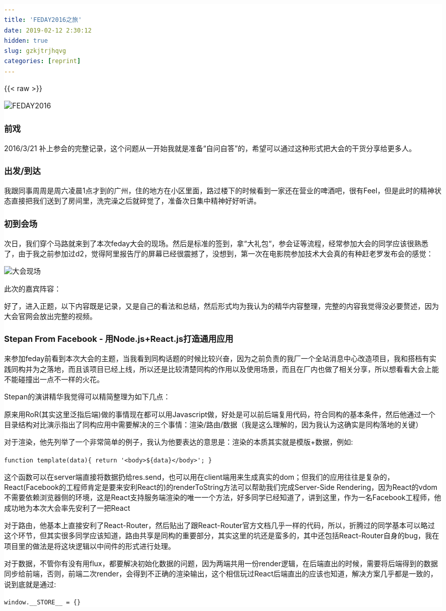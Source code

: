```yaml
---
title: 'FEDAY2016之旅' 
date: 2019-02-12 2:30:12
hidden: true
slug: gzkjtrjhqvg
categories: [reprint]
---
```


{{< raw >}}

                    
<p><span class="img-wrap"><img data-src="http://7xqy7v.com1.z0.glb.clouddn.com/colorful/blog/feday2.png" src="https://static.alili.techhttp://7xqy7v.com1.z0.glb.clouddn.com/colorful/blog/feday2.png" alt="FEDAY2016" title="FEDAY2016" style="cursor: pointer;"></span></p>
<h3 id="articleHeader0">前戏</h3>
<p>2016/3/21 补上参会的完整记录，这个问题从一开始我就是准备“自问自答”的，希望可以通过这种形式把大会的干货分享给更多人。</p>
<h3 id="articleHeader1">出发/到达</h3>
<p>我跟同事周周是周六凌晨1点才到的广州，住的地方在小区里面，路过楼下的时候看到一家还在营业的啤酒吧，很有Feel，但是此时的精神状态直接把我们送到了房间里，洗完澡之后就碎觉了，准备次日集中精神好好听讲。</p>
<h3 id="articleHeader2">初到会场</h3>
<p>次日，我们穿个马路就来到了本次feday大会的现场。然后是标准的签到，拿“大礼包“，参会证等流程，经常参加大会的同学应该很熟悉了，由于我之前参加过d2，觉得阿里报告厅的屏幕已经很震撼了，没想到，第一次在电影院参加技术大会真的有种赶老罗发布会的感觉：</p>
<p><span class="img-wrap"><img data-src="http://7xqy7v.com1.z0.glb.clouddn.com/colorful/blog/feday1.png" src="https://static.alili.techhttp://7xqy7v.com1.z0.glb.clouddn.com/colorful/blog/feday1.png" alt="大会现场" title="大会现场" style="cursor: pointer;"></span></p>
<p>此次的嘉宾阵容：</p>
<p>好了，进入正题，以下内容既是记录，又是自己的看法和总结，然后形式均为我认为的精华内容整理，完整的内容我觉得没必要赘述，因为大会官网会放出完整的视频。</p>
<h3 id="articleHeader3">Stepan From Facebook - 用Node.js+React.js打造通用应用</h3>
<p>来参加feday前看到本次大会的主题，当我看到同构话题的时候比较兴奋，因为之前负责的我厂一个全站消息中心改造项目，我和搭档有实践同构并为之落地，而且该项目已经上线，所以还是比较清楚同构的作用以及使用场景，而且在厂内也做了相关分享，所以想看看大会上能不能碰撞出一点不一样的火花。</p>
<p>Stepan的演讲精华我觉得可以精简整理为如下几点：</p>
<p>原来用RoR(其实这里泛指后端)做的事情现在都可以用Javascript做，好处是可以前后端复用代码，符合同构的基本条件，然后他通过一个目录结构对比演示指出了同构应用中需要解决的三个事情：渲染/路由/数据（我是这么理解的，因为我认为这确实是同构落地的关键）</p>
<p>对于渲染，他先列举了一个非常简单的例子，我认为他要表达的意思是：渲染的本质其实就是模版+数据，例如:</p>
<div class="widget-codetool" style="display:none;">
      <div class="widget-codetool--inner">
      <span class="selectCode code-tool" data-toggle="tooltip" data-placement="top" title="" data-original-title="全选"></span>
      <span type="button" class="copyCode code-tool" data-toggle="tooltip" data-placement="top" data-clipboard-text="function template(data){ return '<body>${data}</body>'; }" title="" data-original-title="复制"></span>
      <span type="button" class="saveToNote code-tool" data-toggle="tooltip" data-placement="top" title="" data-original-title="放进笔记"></span>
      </div>
      </div><pre class="javascript hljs"><code class="javascript" style="word-break: break-word; white-space: initial;"><span class="hljs-function"><span class="hljs-keyword">function</span> <span class="hljs-title">template</span>(<span class="hljs-params">data</span>)</span>{ <span class="hljs-keyword">return</span> <span class="hljs-string">'&lt;body&gt;${data}&lt;/body&gt;'</span>; }</code></pre>
<p>这个函数可以在server端直接将数据扔给res.send，也可以用在client端用来生成真实的dom；但我们的应用往往是复杂的，React(Facebook的工程师肯定是要来安利React的)的renderToString方法可以帮助我们完成Server-Side Rendering，因为React的vdom不需要依赖浏览器侧的环境，这是React支持服务端渲染的唯一一个方法，好多同学已经知道了，讲到这里，作为一名Facebook工程师，他成功地为本次大会率先安利了一把React</p>
<p>对于路由，他基本上直接安利了React-Router，然后贴出了跟React-Router官方文档几乎一样的代码，所以，折腾过的同学基本可以略过这个环节，但其实很多同学应该知道，路由共享是同构的重要部分，其实这里的坑还是蛮多的，其中还包括React-Router自身的bug，我在项目里的做法是将这块逻辑以中间件的形式进行处理。</p>
<p>对于数据，不管你有没有用flux，都要解决初始化数据的问题，因为两端共用一份render逻辑，在后端直出的时候，需要将后端得到的数据同步给前端，否则，前端二次render，会得到不正确的渲染输出，这个相信玩过React后端直出的应该也知道，解决方案几乎都是一致的，说到底就是通过:</p>
<div class="widget-codetool" style="display:none;">
      <div class="widget-codetool--inner">
      <span class="selectCode code-tool" data-toggle="tooltip" data-placement="top" title="" data-original-title="全选"></span>
      <span type="button" class="copyCode code-tool" data-toggle="tooltip" data-placement="top" data-clipboard-text="window.__STORE__ = {}" title="" data-original-title="复制"></span>
      <span type="button" class="saveToNote code-tool" data-toggle="tooltip" data-placement="top" title="" data-original-title="放进笔记"></span>
      </div>
      </div><pre class="javascript hljs"><code class="javascript" style="word-break: break-word; white-space: initial;"><span class="hljs-built_in">window</span>.__STORE__ = {}</code></pre>